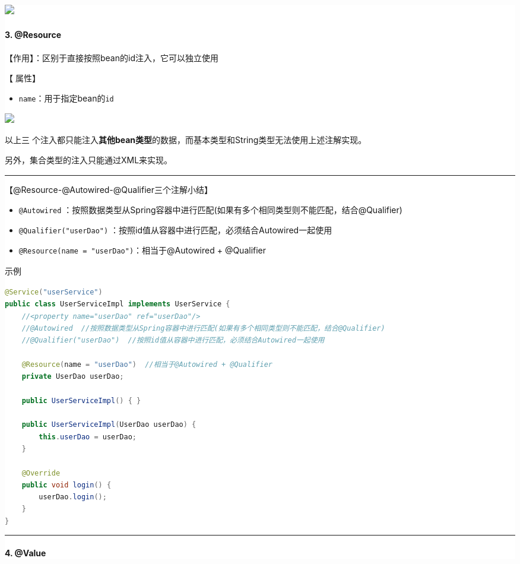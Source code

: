 ![](https://iqqcode-blog.oss-cn-beijing.aliyuncs.com/img/20200501154820.png)



#### 3. @Resource

【作用】：区别于直接按照bean的id注入，它可以独立使用

【 属性】

- `name`：用于指定bean的`id`

![](https://iqqcode-blog.oss-cn-beijing.aliyuncs.com/img/20200501123322.png)

以上三 个注入都只能注入**其他bean类型**的数据，而基本类型和String类型无法使用上述注解实现。

另外，集合类型的注入只能通过XML来实现。

---------------------------

【@Resource-@Autowired-@Qualifier三个注解小结】

- `@Autowired` ：按照数据类型从Spring容器中进行匹配(如果有多个相同类型则不能匹配，结合@Qualifier)

- `@Qualifier("userDao")` ：按照id值从容器中进行匹配，必须结合Autowired一起使用

- `@Resource(name = "userDao")`：相当于@Autowired + @Qualifier

<kbd>示例</kbd>

```java
@Service("userService")
public class UserServiceImpl implements UserService {
    //<property name="userDao" ref="userDao"/>
    //@Autowired  //按照数据类型从Spring容器中进行匹配(如果有多个相同类型则不能匹配，结合@Qualifier)
    //@Qualifier("userDao")  //按照id值从容器中进行匹配，必须结合Autowired一起使用
    
    @Resource(name = "userDao")  //相当于@Autowired + @Qualifier
    private UserDao userDao;

    public UserServiceImpl() { }

    public UserServiceImpl(UserDao userDao) {
        this.userDao = userDao;
    }

    @Override
    public void login() {
        userDao.login();
    }
}
```



-----------------

#### 4. @Value
